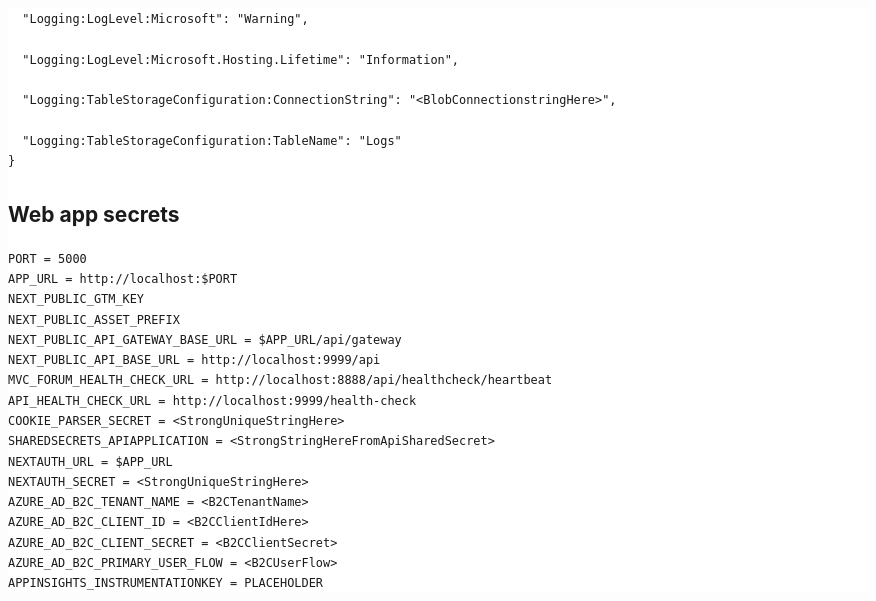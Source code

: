 ```
  "Logging:LogLevel:Microsoft": "Warning",

  "Logging:LogLevel:Microsoft.Hosting.Lifetime": "Information",

  "Logging:TableStorageConfiguration:ConnectionString": "<BlobConnectionstringHere>",

  "Logging:TableStorageConfiguration:TableName": "Logs"
}
```

## Web app secrets

```
PORT = 5000
APP_URL = http://localhost:$PORT
NEXT_PUBLIC_GTM_KEY
NEXT_PUBLIC_ASSET_PREFIX
NEXT_PUBLIC_API_GATEWAY_BASE_URL = $APP_URL/api/gateway
NEXT_PUBLIC_API_BASE_URL = http://localhost:9999/api
MVC_FORUM_HEALTH_CHECK_URL = http://localhost:8888/api/healthcheck/heartbeat
API_HEALTH_CHECK_URL = http://localhost:9999/health-check
COOKIE_PARSER_SECRET = <StrongUniqueStringHere>
SHAREDSECRETS_APIAPPLICATION = <StrongStringHereFromApiSharedSecret>
NEXTAUTH_URL = $APP_URL
NEXTAUTH_SECRET = <StrongUniqueStringHere>
AZURE_AD_B2C_TENANT_NAME = <B2CTenantName>
AZURE_AD_B2C_CLIENT_ID = <B2CClientIdHere>
AZURE_AD_B2C_CLIENT_SECRET = <B2CClientSecret>
AZURE_AD_B2C_PRIMARY_USER_FLOW = <B2CUserFlow>
APPINSIGHTS_INSTRUMENTATIONKEY = PLACEHOLDER
```

